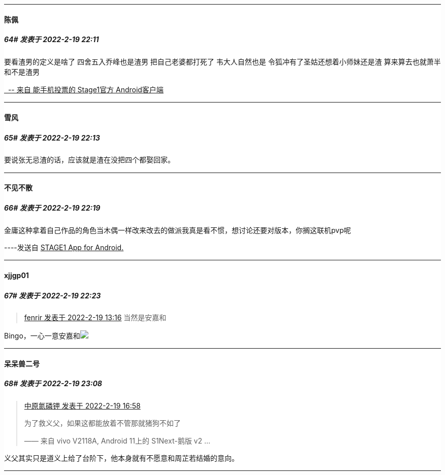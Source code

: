 
*****

####  陈佩  
##### 64#       发表于 2022-2-19 22:11

要看渣男的定义是啥了 
四舍五入乔峰也是渣男 把自己老婆都打死了
韦大人自然也是
令狐冲有了圣姑还想着小师妹还是渣
算来算去也就萧半和不是渣男

[  -- 来自 能手机投票的 Stage1官方 Android客户端](https://www.coolapk.com/apk/140634)

*****

####  雪风  
##### 65#       发表于 2022-2-19 22:13

要说张无忌渣的话，应该就是渣在没把四个都娶回家。

*****

####  不见不散  
##### 66#       发表于 2022-2-19 22:19

金庸这种拿着自己作品的角色当木偶一样改来改去的做派我真是看不惯，想讨论还要对版本，你搁这联机pvp呢

----发送自 [STAGE1 App for Android.](http://stage1.5j4m.com/?1.37)

*****

####  xjjgp01  
##### 67#       发表于 2022-2-19 22:23

<blockquote><a href="httphttps://bbs.saraba1st.com/2b/forum.php?mod=redirect&amp;goto=findpost&amp;pid=54751304&amp;ptid=2053465" target="_blank">fenrir 发表于 2022-2-19 13:16</a>
当然是安嘉和</blockquote>
Bingo，一心一意安嘉和<img src="https://static.saraba1st.com/image/smiley/face2017/066.png" referrerpolicy="no-referrer">



*****

####  呆呆兽二号  
##### 68#       发表于 2022-2-19 23:08

<blockquote><a href="httphttps://bbs.saraba1st.com/2b/forum.php?mod=redirect&amp;goto=findpost&amp;pid=54753875&amp;ptid=2053465" target="_blank">中原氮磷钾 发表于 2022-2-19 16:58</a>

为了救义父，如果这都能放着不管那就猪狗不如了

—— 来自 vivo V2118A, Android 11上的 S1Next-鹅版 v2 ...</blockquote>
义父其实只是道义上给了台阶下，他本身就有不愿意和周芷若结婚的意向。

*****

